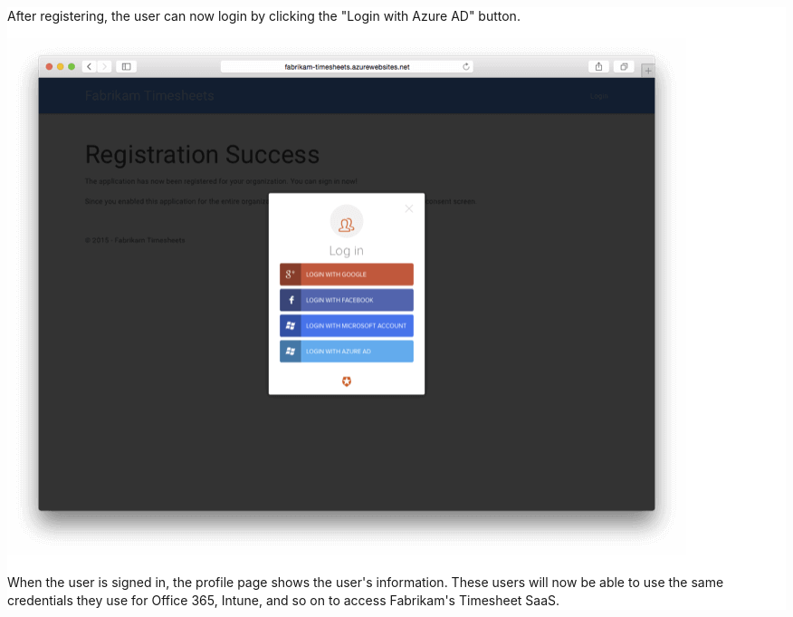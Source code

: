 After registering, the user can now login by clicking the "Login with Azure AD" button.

![](/media/articles/scenarios/multi-tenant-saas-azure-ad/azure-mt-login-popup.png)

When the user is signed in, the profile page shows the user's information. These users will now be able to use the same credentials they use for Office 365, Intune, and so on to access Fabrikam's Timesheet SaaS.
